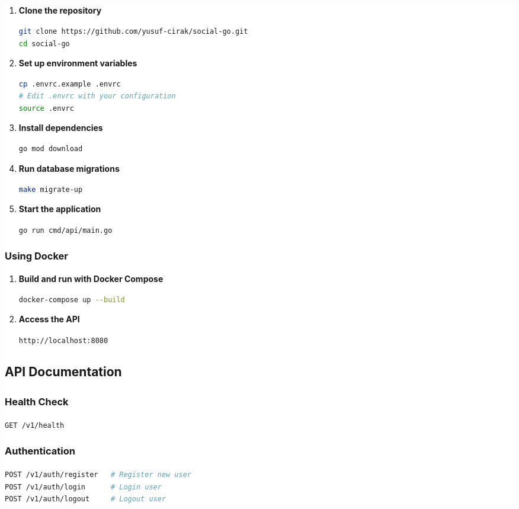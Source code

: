 1. **Clone the repository**

   ```bash
   git clone https://github.com/yusuf-cirak/social-go.git
   cd social-go
   ```

2. **Set up environment variables**

   ```bash
   cp .envrc.example .envrc
   # Edit .envrc with your configuration
   source .envrc
   ```

3. **Install dependencies**

   ```bash
   go mod download
   ```

4. **Run database migrations**

   ```bash
   make migrate-up
   ```

5. **Start the application**
   ```bash
   go run cmd/api/main.go
   ```

### Using Docker

1. **Build and run with Docker Compose**

   ```bash
   docker-compose up --build
   ```

2. **Access the API**
   ```
   http://localhost:8080
   ```

## API Documentation

### Health Check

```bash
GET /v1/health
```

### Authentication

```bash
POST /v1/auth/register   # Register new user
POST /v1/auth/login      # Login user
POST /v1/auth/logout     # Logout user
```
